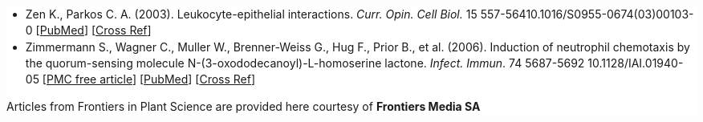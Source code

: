   * Zen K., Parkos C. A. (2003). Leukocyte-epithelial interactions. _Curr. Opin. Cell Biol._ 15 557-56410.1016/S0955-0674(03)00103-0 [[PubMed](http://www.ncbi.nlm.nih.gov/pubmed/14519390)] [[Cross Ref](http://dx.doi.org/10.1016%2FS0955-0674(03)00103-0)]
  * Zimmermann S., Wagner C., Muller W., Brenner-Weiss G., Hug F., Prior B., et al. (2006). Induction of neutrophil chemotaxis by the quorum-sensing molecule N-(3-oxododecanoyl)-L-homoserine lactone. _Infect. Immun_. 74 5687-5692 10.1128/IAI.01940-05 [[PMC free article](http://www.ncbi.nlm.nih.gov/pmc/articles/PMC1594900/)] [[PubMed](http://www.ncbi.nlm.nih.gov/pubmed/16988244)] [[Cross Ref](http://dx.doi.org/10.1128%2FIAI.01940-05)]

Articles from Frontiers in Plant Science are provided here courtesy of
**Frontiers Media SA**
